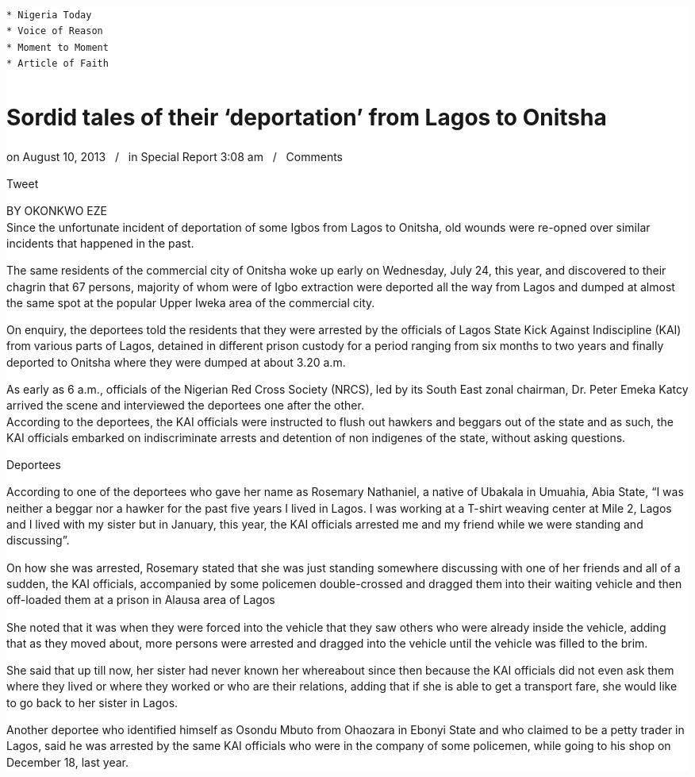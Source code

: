     * Nigeria Today
    * Voice of Reason
    * Moment to Moment
    * Article of Faith



# Sordid tales of their ‘deportation’ from Lagos to Onitsha

on August 10, 2013   /   in Special Report 3:08 am   /   Comments

Tweet

BY OKONKWO EZE  
Since the unfortunate incident of deportation of some Igbos from Lagos to Onitsha, old wounds were re-opned over similar incidents that happened in the past.

The same residents of the commercial city of Onitsha woke up early on Wednesday, July 24, this year, and discovered to their chagrin that 67 persons, majority of whom were of Igbo extraction were deported all the way from Lagos and dumped at almost the same spot at the popular Upper Iweka area of the commercial city.

On enquiry, the deportees told the residents that they were arrested by the officials of Lagos State Kick Against Indiscipline \(KAI\) from various parts of Lagos, detained in different prison custody for a period ranging from six months to two years and finally deported to Onitsha where they were dumped at about 3.20 a.m.

As early as 6 a.m., officials of the Nigerian Red Cross Society \(NRCS\), led by its South East zonal chairman, Dr. Peter Emeka Katcy arrived the scene and interviewed the deportees one after the other.  
According to the deportees, the KAI officials were instructed to flush out hawkers and beggars out of the state and as such, the KAI officials embarked on indiscriminate arrests and detention of non indigenes of the state, without asking questions.

Deportees

According to one of the deportees who gave her name as Rosemary Nathaniel, a native of Ubakala in Umuahia, Abia State, “I was neither a beggar nor a hawker for the past five years I lived in Lagos. I was working at a T-shirt weaving center at Mile 2, Lagos and I lived with my sister but in January, this year, the KAI officials arrested me and my friend while we were standing and discussing”.

On how she was arrested, Rosemary stated that she was just standing somewhere discussing with one of her friends and all of a sudden, the KAI officials, accompanied by some policemen double-crossed and dragged them into their waiting vehicle and then off-loaded them at a prison in Alausa area of Lagos

She noted that it was when they were forced into the vehicle that they saw others who were already inside the vehicle, adding that as they moved about, more persons were arrested and dragged into the vehicle until the vehicle was filled to the brim.

She said that up till now, her sister had never known her whereabout since then because the KAI officials did not even ask them where they lived or where they worked or who are their relations, adding that if she is able to get a transport fare, she would like to go back to her sister in Lagos.

Another deportee who identified himself as Osondu Mbuto from Ohaozara in Ebonyi State and who claimed to be a petty trader in Lagos, said he was arrested by the same KAI officials who were in the company of some policemen, while going to his shop on December 18, last year.
